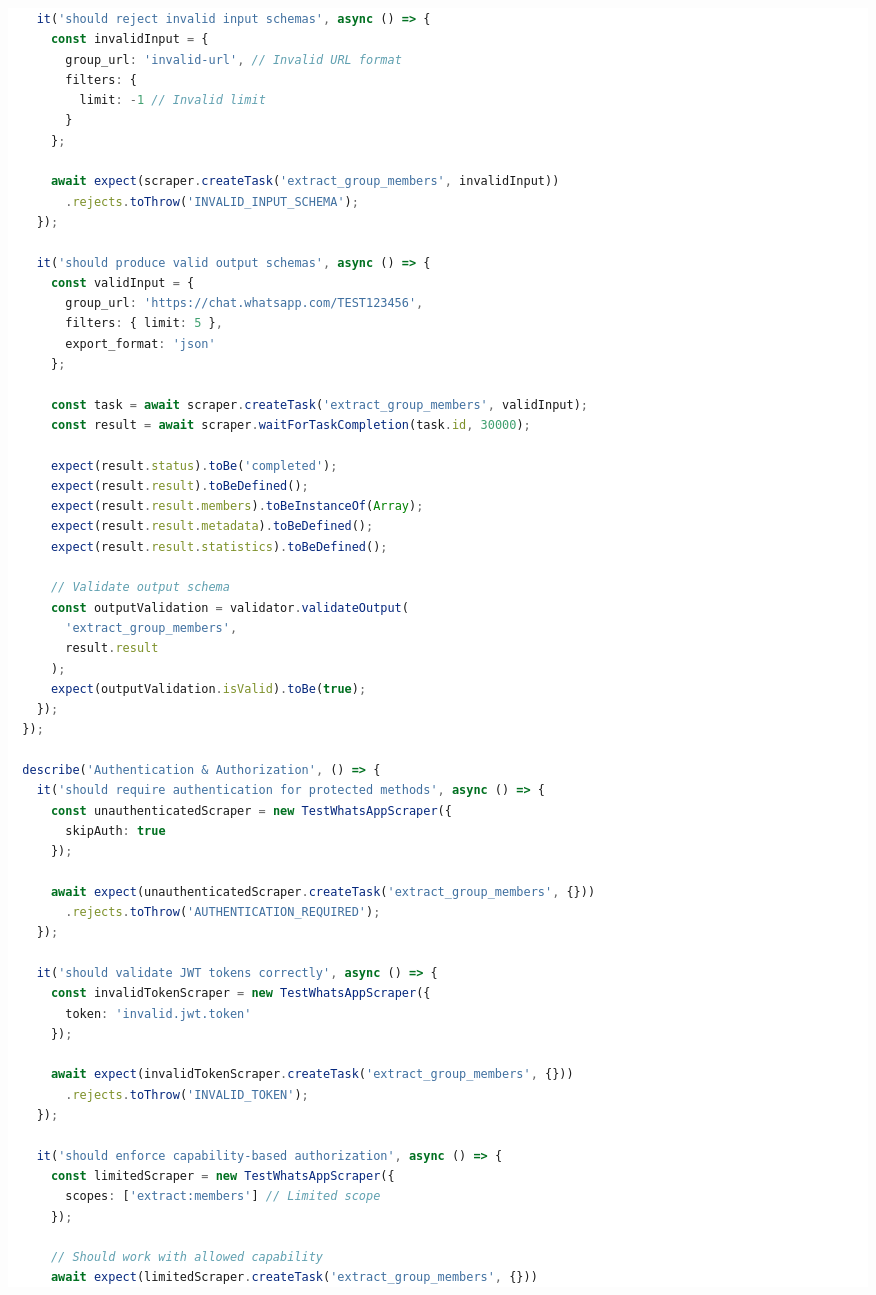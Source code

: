 ```typescript
    it('should reject invalid input schemas', async () => {
      const invalidInput = {
        group_url: 'invalid-url', // Invalid URL format
        filters: {
          limit: -1 // Invalid limit
        }
      };

      await expect(scraper.createTask('extract_group_members', invalidInput))
        .rejects.toThrow('INVALID_INPUT_SCHEMA');
    });

    it('should produce valid output schemas', async () => {
      const validInput = {
        group_url: 'https://chat.whatsapp.com/TEST123456',
        filters: { limit: 5 },
        export_format: 'json'
      };

      const task = await scraper.createTask('extract_group_members', validInput);
      const result = await scraper.waitForTaskCompletion(task.id, 30000);

      expect(result.status).toBe('completed');
      expect(result.result).toBeDefined();
      expect(result.result.members).toBeInstanceOf(Array);
      expect(result.result.metadata).toBeDefined();
      expect(result.result.statistics).toBeDefined();

      // Validate output schema
      const outputValidation = validator.validateOutput(
        'extract_group_members', 
        result.result
      );
      expect(outputValidation.isValid).toBe(true);
    });
  });

  describe('Authentication & Authorization', () => {
    it('should require authentication for protected methods', async () => {
      const unauthenticatedScraper = new TestWhatsAppScraper({ 
        skipAuth: true 
      });

      await expect(unauthenticatedScraper.createTask('extract_group_members', {}))
        .rejects.toThrow('AUTHENTICATION_REQUIRED');
    });

    it('should validate JWT tokens correctly', async () => {
      const invalidTokenScraper = new TestWhatsAppScraper({ 
        token: 'invalid.jwt.token' 
      });

      await expect(invalidTokenScraper.createTask('extract_group_members', {}))
        .rejects.toThrow('INVALID_TOKEN');
    });

    it('should enforce capability-based authorization', async () => {
      const limitedScraper = new TestWhatsAppScraper({ 
        scopes: ['extract:members'] // Limited scope
      });

      // Should work with allowed capability
      await expect(limitedScraper.createTask('extract_group_members', {}))
```